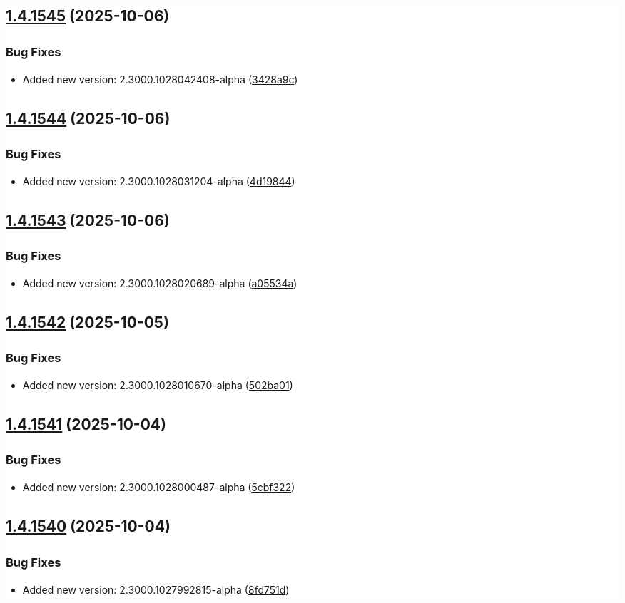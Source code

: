 ## [1.4.1545](https://github.com/Marlonzao/wa-version/compare/v1.4.1544...v1.4.1545) (2025-10-06)

### Bug Fixes

- Added new version: 2.3000.1028042408-alpha ([3428a9c](https://github.com/Marlonzao/wa-version/commit/3428a9c53f659ac61b0bab95fb3b50382960437e))

## [1.4.1544](https://github.com/Marlonzao/wa-version/compare/v1.4.1543...v1.4.1544) (2025-10-06)

### Bug Fixes

- Added new version: 2.3000.1028031204-alpha ([4d19844](https://github.com/Marlonzao/wa-version/commit/4d19844f75ce60865ef554026c82276bf5928e57))

## [1.4.1543](https://github.com/Marlonzao/wa-version/compare/v1.4.1542...v1.4.1543) (2025-10-06)

### Bug Fixes

- Added new version: 2.3000.1028020689-alpha ([a05534a](https://github.com/Marlonzao/wa-version/commit/a05534a640cd0c2b4fa10f3c81e32bff5a244d31))

## [1.4.1542](https://github.com/Marlonzao/wa-version/compare/v1.4.1541...v1.4.1542) (2025-10-05)

### Bug Fixes

- Added new version: 2.3000.1028010670-alpha ([502ba01](https://github.com/Marlonzao/wa-version/commit/502ba01b6a1bbf78f3f59b0f2cb52dcec5b6af04))

## [1.4.1541](https://github.com/Marlonzao/wa-version/compare/v1.4.1540...v1.4.1541) (2025-10-04)

### Bug Fixes

- Added new version: 2.3000.1028000487-alpha ([5cbf322](https://github.com/Marlonzao/wa-version/commit/5cbf3225fc2aeb797a2bcf4d8edffbf1e0efe055))

## [1.4.1540](https://github.com/Marlonzao/wa-version/compare/v1.4.1539...v1.4.1540) (2025-10-04)

### Bug Fixes

- Added new version: 2.3000.1027992815-alpha ([8fd751d](https://github.com/Marlonzao/wa-version/commit/8fd751de947a94a8633068b6422c5aba94afb506))
